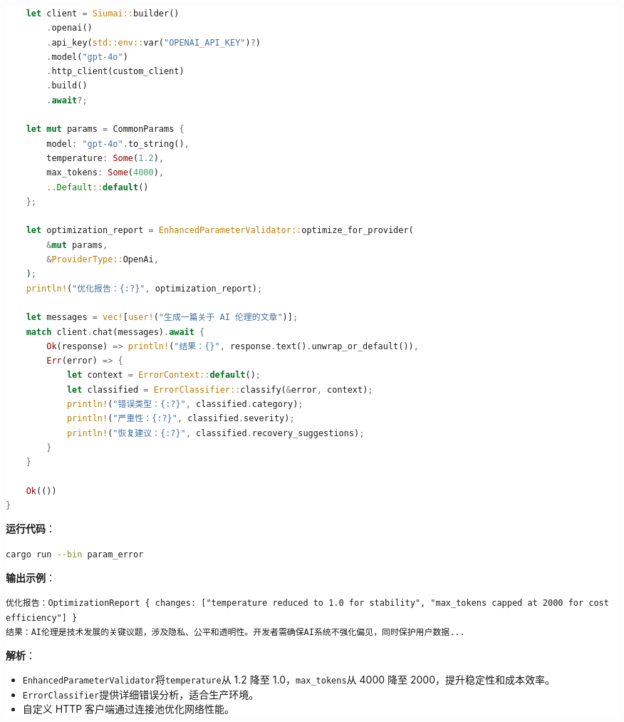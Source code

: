 ```rust
    let client = Siumai::builder()
        .openai()
        .api_key(std::env::var("OPENAI_API_KEY")?)
        .model("gpt-4o")
        .http_client(custom_client)
        .build()
        .await?;

    let mut params = CommonParams {
        model: "gpt-4o".to_string(),
        temperature: Some(1.2),
        max_tokens: Some(4000),
        ..Default::default()
    };

    let optimization_report = EnhancedParameterValidator::optimize_for_provider(
        &mut params,
        &ProviderType::OpenAi,
    );
    println!("优化报告：{:?}", optimization_report);

    let messages = vec![user!("生成一篇关于 AI 伦理的文章")];
    match client.chat(messages).await {
        Ok(response) => println!("结果：{}", response.text().unwrap_or_default()),
        Err(error) => {
            let context = ErrorContext::default();
            let classified = ErrorClassifier::classify(&error, context);
            println!("错误类型：{:?}", classified.category);
            println!("严重性：{:?}", classified.severity);
            println!("恢复建议：{:?}", classified.recovery_suggestions);
        }
    }

    Ok(())
}
```

**运行代码**：

```bash
cargo run --bin param_error
```

**输出示例**：

```
优化报告：OptimizationReport { changes: ["temperature reduced to 1.0 for stability", "max_tokens capped at 2000 for cost efficiency"] }
结果：AI伦理是技术发展的关键议题，涉及隐私、公平和透明性。开发者需确保AI系统不强化偏见，同时保护用户数据...
```

**解析**：

- `EnhancedParameterValidator`将`temperature`从 1.2 降至 1.0，`max_tokens`从 4000 降至 2000，提升稳定性和成本效率。
- `ErrorClassifier`提供详细错误分析，适合生产环境。
- 自定义 HTTP 客户端通过连接池优化网络性能。
